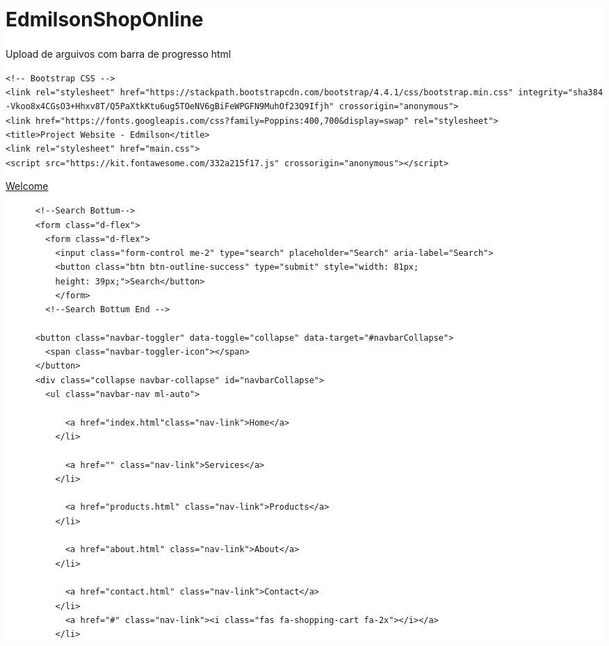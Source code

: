 # EdmilsonShopOnline
Upload de arguivos com barra de progresso html
<!doctype html>
<html lang="en">
  <head>
    <!-- Required meta tags -->
    <meta charset="utf-8">
    <meta name="viewport" content="width=device-width, initial-scale=1, shrink-to-fit=no">

    <!-- Bootstrap CSS -->
    <link rel="stylesheet" href="https://stackpath.bootstrapcdn.com/bootstrap/4.4.1/css/bootstrap.min.css" integrity="sha384-Vkoo8x4CGsO3+Hhxv8T/Q5PaXtkKtu6ug5TOeNV6gBiFeWPGFN9MuhOf23Q9Ifjh" crossorigin="anonymous">
    <link href="https://fonts.googleapis.com/css?family=Poppins:400,700&display=swap" rel="stylesheet">
    <title>Project Website - Edmilson</title>
    <link rel="stylesheet" href="main.css">
    <script src="https://kit.fontawesome.com/332a215f17.js" crossorigin="anonymous"></script>
   </head>
  <body>
    <!--Nav-->
    <nav class="navbar navbar-expand-sm navbar-dark bg-black">
        <div class="container">
          <a href="#" class="navbar-brand">Welcome</a>

          <!--Search Bottum-->
          <form class="d-flex">
            <form class="d-flex">
              <input class="form-control me-2" type="search" placeholder="Search" aria-label="Search">
              <button class="btn btn-outline-success" type="submit" style="width: 81px;
              height: 39px;">Search</button>
              </form>
            <!--Search Bottum End -->

          <button class="navbar-toggler" data-toggle="collapse" data-target="#navbarCollapse">
            <span class="navbar-toggler-icon"></span>
          </button>
          <div class="collapse navbar-collapse" id="navbarCollapse">
            <ul class="navbar-nav ml-auto">
              
                <a href="index.html"class="nav-link">Home</a>
              </li>
              
                <a href="" class="nav-link">Services</a>
              </li>
              
                <a href="products.html" class="nav-link">Products</a>
              </li>
              
                <a href="about.html" class="nav-link">About</a>
              </li>
              
                <a href="contact.html" class="nav-link">Contact</a>
              </li>
                <a href="#" class="nav-link"><i class="fas fa-shopping-cart fa-2x"></i></a>
              </li>
          